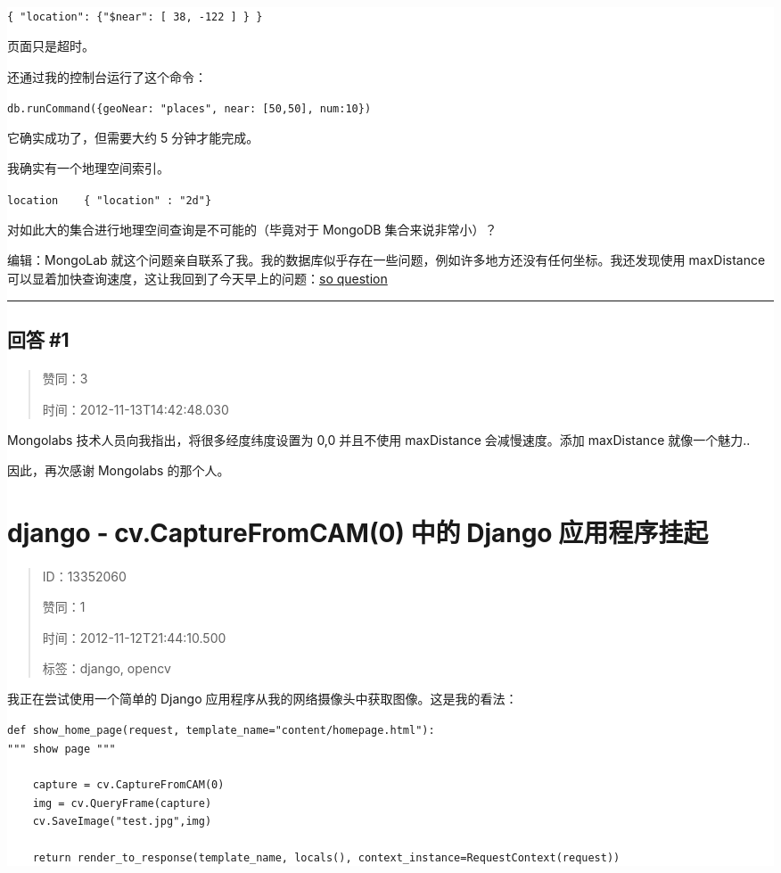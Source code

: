 ```
{ "location": {"$near": [ 38, -122 ] } } 
```

页面只是超时。

还通过我的控制台运行了这个命令：

```
db.runCommand({geoNear: "places", near: [50,50], num:10}) 
```

它确实成功了，但需要大约 5 分钟才能完成。

我确实有一个地理空间索引。

```
location    { "location" : "2d"} 
```

对如此大的集合进行地理空间查询是不可能的（毕竟对于 MongoDB 集合来说非常小）？

编辑：MongoLab 就这个问题亲自联系了我。我的数据库似乎存在一些问题，例如许多地方还没有任何坐标。我还发现使用 maxDistance 可以显着加快查询速度，这让我回到了今天早上的问题：[so question](https://stackoverflow.com/questions/13349430/yii-emongodocuments-near-queries-ignoring-maxdistance)

* * *

## 回答 #1

> 赞同：3
> 
> 时间：2012-11-13T14:42:48.030

Mongolabs 技术人员向我指出，将很多经度纬度设置为 0,0 并且不使用 maxDistance 会减慢速度。添加 maxDistance 就像一个魅力..

因此，再次感谢 Mongolabs 的那个人。

# django - cv.CaptureFromCAM(0) 中的 Django 应用程序挂起

> ID：13352060
> 
> 赞同：1
> 
> 时间：2012-11-12T21:44:10.500
> 
> 标签：django, opencv

我正在尝试使用一个简单的 Django 应用程序从我的网络摄像头中获取图像。这是我的看法：

```
def show_home_page(request, template_name="content/homepage.html"):
""" show page """

    capture = cv.CaptureFromCAM(0)
    img = cv.QueryFrame(capture)
    cv.SaveImage("test.jpg",img) 

    return render_to_response(template_name, locals(), context_instance=RequestContext(request)) 
```
